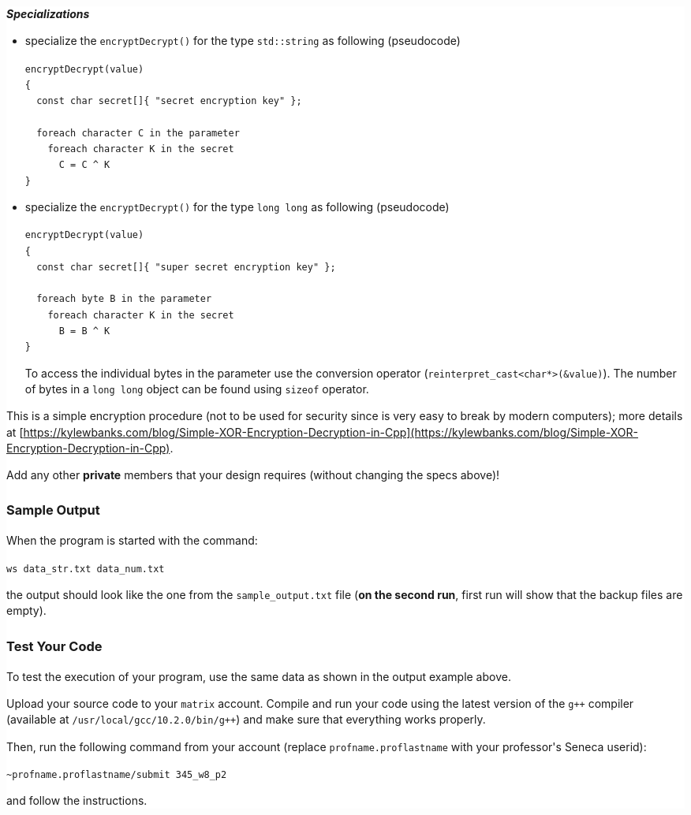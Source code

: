 
***Specializations***

- specialize the `encryptDecrypt()` for the type `std::string` as following (pseudocode)
  ```
  encryptDecrypt(value)
  {
    const char secret[]{ "secret encryption key" };

    foreach character C in the parameter
      foreach character K in the secret
        C = C ^ K
  }
  ```

- specialize the `encryptDecrypt()` for the type `long long` as following (pseudocode)
  ```
  encryptDecrypt(value)
  {
    const char secret[]{ "super secret encryption key" };

    foreach byte B in the parameter
      foreach character K in the secret
        B = B ^ K
  }
  ```

  To access the individual bytes in the parameter use the conversion operator (`reinterpret_cast<char*>(&value)`).  The number of bytes in a `long long` object can be found using `sizeof` operator.

This is a simple encryption procedure (not to be used for security since is very easy to break by modern computers); more details at [https://kylewbanks.com/blog/Simple-XOR-Encryption-Decryption-in-Cpp](https://kylewbanks.com/blog/Simple-XOR-Encryption-Decryption-in-Cpp).


Add any other **private** members that your design requires (without changing the specs above)!

### Sample Output

When the program is started with the command:
```
ws data_str.txt data_num.txt
```
the output should look like the one from the `sample_output.txt` file (**on the second run**, first run will show that the backup files are empty).

### Test Your Code

To test the execution of your program, use the same data as shown in the output example above.

Upload your source code to your `matrix` account. Compile and run your code using the latest version of the `g++` compiler (available at `/usr/local/gcc/10.2.0/bin/g++`) and make sure that everything works properly.

Then, run the following command from your account (replace `profname.proflastname` with your professor's Seneca userid):
```
~profname.proflastname/submit 345_w8_p2
```
and follow the instructions.
